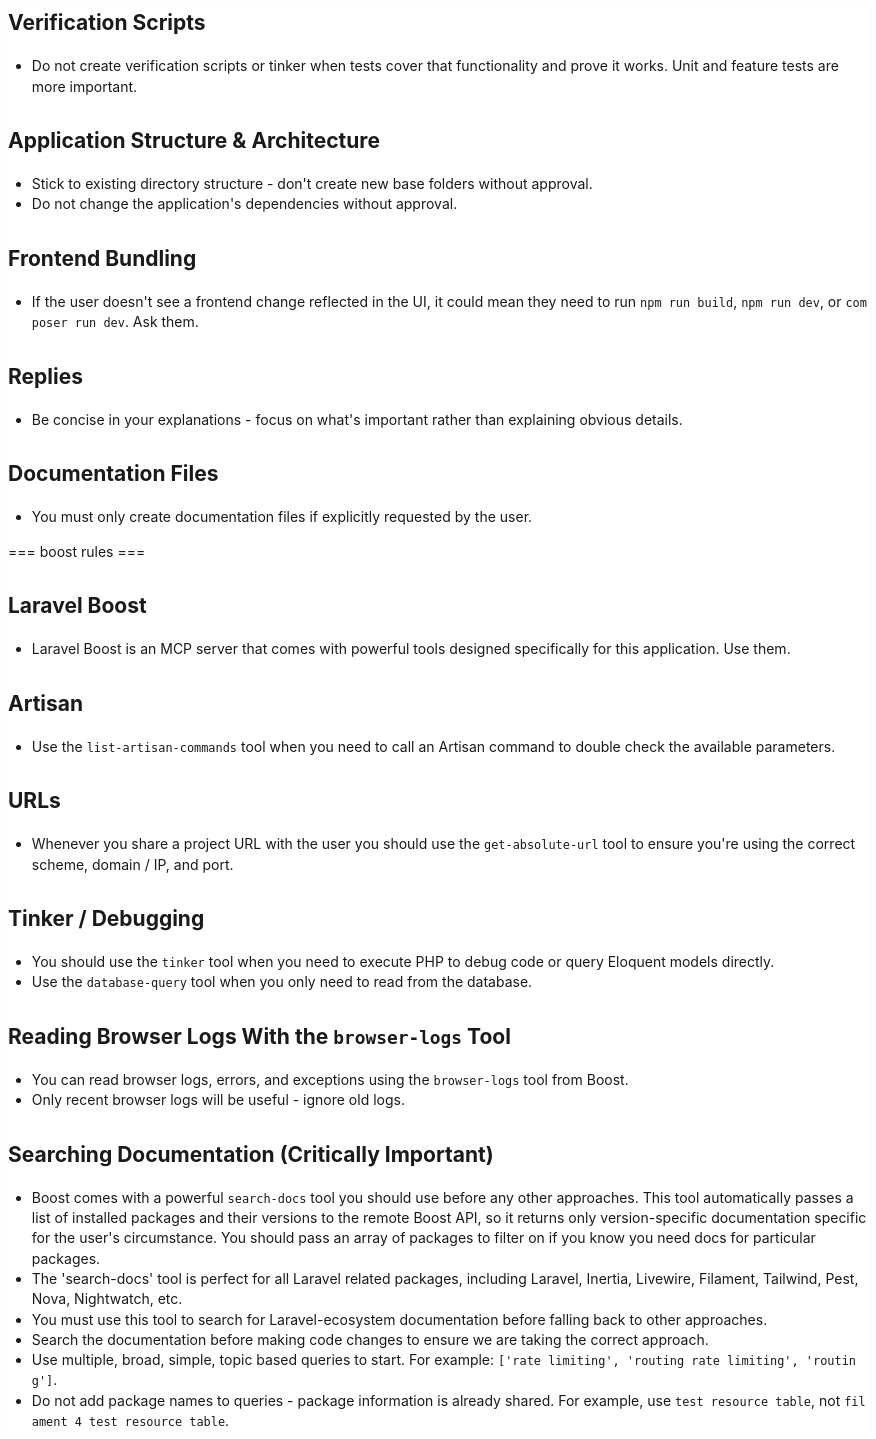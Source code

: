 ## Verification Scripts
- Do not create verification scripts or tinker when tests cover that functionality and prove it works. Unit and feature tests are more important.

## Application Structure & Architecture
- Stick to existing directory structure - don't create new base folders without approval.
- Do not change the application's dependencies without approval.

## Frontend Bundling
- If the user doesn't see a frontend change reflected in the UI, it could mean they need to run `npm run build`, `npm run dev`, or `composer run dev`. Ask them.

## Replies
- Be concise in your explanations - focus on what's important rather than explaining obvious details.

## Documentation Files
- You must only create documentation files if explicitly requested by the user.


=== boost rules ===

## Laravel Boost
- Laravel Boost is an MCP server that comes with powerful tools designed specifically for this application. Use them.

## Artisan
- Use the `list-artisan-commands` tool when you need to call an Artisan command to double check the available parameters.

## URLs
- Whenever you share a project URL with the user you should use the `get-absolute-url` tool to ensure you're using the correct scheme, domain / IP, and port.

## Tinker / Debugging
- You should use the `tinker` tool when you need to execute PHP to debug code or query Eloquent models directly.
- Use the `database-query` tool when you only need to read from the database.

## Reading Browser Logs With the `browser-logs` Tool
- You can read browser logs, errors, and exceptions using the `browser-logs` tool from Boost.
- Only recent browser logs will be useful - ignore old logs.

## Searching Documentation (Critically Important)
- Boost comes with a powerful `search-docs` tool you should use before any other approaches. This tool automatically passes a list of installed packages and their versions to the remote Boost API, so it returns only version-specific documentation specific for the user's circumstance. You should pass an array of packages to filter on if you know you need docs for particular packages.
- The 'search-docs' tool is perfect for all Laravel related packages, including Laravel, Inertia, Livewire, Filament, Tailwind, Pest, Nova, Nightwatch, etc.
- You must use this tool to search for Laravel-ecosystem documentation before falling back to other approaches.
- Search the documentation before making code changes to ensure we are taking the correct approach.
- Use multiple, broad, simple, topic based queries to start. For example: `['rate limiting', 'routing rate limiting', 'routing']`.
- Do not add package names to queries - package information is already shared. For example, use `test resource table`, not `filament 4 test resource table`.
